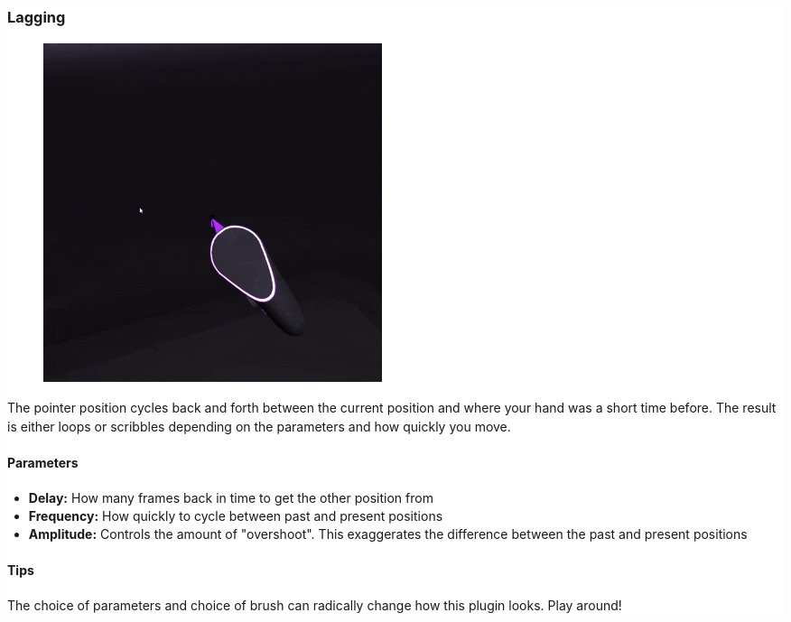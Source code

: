 ### Lagging

<div align="left">

<figure><img src="../../../.gitbook/assets/pointer-lagging.gif" alt="" width="375"><figcaption></figcaption></figure>

</div>

The pointer position cycles back and forth between the current position and where your hand was a short time before. The result is either loops or scribbles depending on the parameters and how quickly you move.

#### Parameters

* **Delay:** How many frames back in time to get the other position from
* **Frequency:** How quickly to cycle between past and present positions
* **Amplitude:** Controls the amount of "overshoot". This exaggerates the difference between the past and present positions

#### Tips

The choice of parameters and choice of brush can radically change how this plugin looks. Play around!
